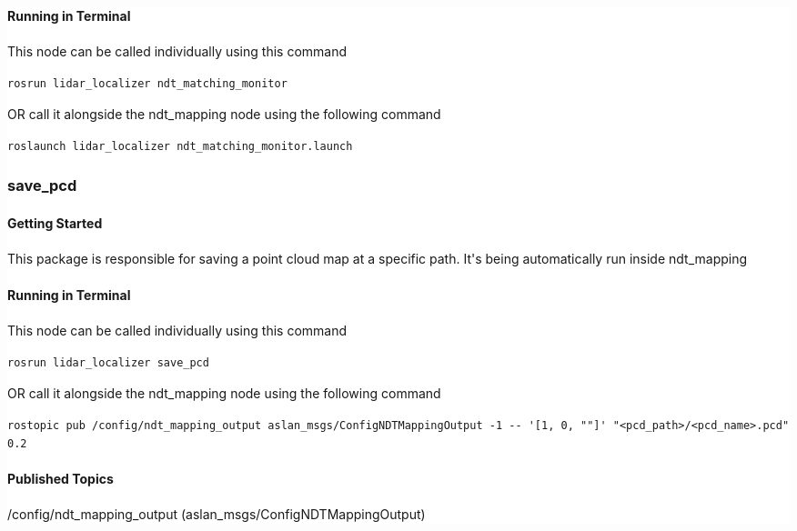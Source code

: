 
#### Running in Terminal

This node can be called individually using this command
```
rosrun lidar_localizer ndt_matching_monitor
```
OR call it alongside the ndt_mapping node using the following command
```
roslaunch lidar_localizer ndt_matching_monitor.launch
```

### save_pcd

#### Getting Started

This package is responsible for saving a point cloud map at a specific path. It's being automatically run inside ndt_mapping

#### Running in Terminal

This node can be called individually using this command
```
rosrun lidar_localizer save_pcd
```
OR call it alongside the ndt_mapping node using the following command
```
rostopic pub /config/ndt_mapping_output aslan_msgs/ConfigNDTMappingOutput -1 -- '[1, 0, ""]' "<pcd_path>/<pcd_name>.pcd" 0.2
```

#### Published Topics
/config/ndt_mapping_output (aslan_msgs/ConfigNDTMappingOutput)
